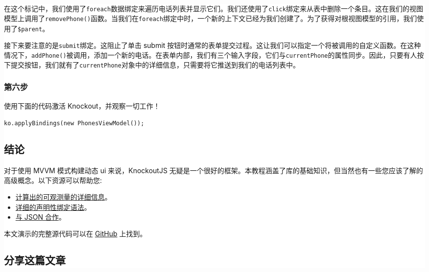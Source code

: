 在这个标记中，我们使用了`foreach`数据绑定来遍历电话列表并显示它们。我们还使用了`click`绑定来从表中删除一个条目。这在我们的视图模型上调用了`removePhone()`函数。当我们在`foreach`绑定中时，一个新的上下文已经为我们创建了。为了获得对根视图模型的引用，我们使用了`$parent`。

接下来要注意的是`submit`绑定。这阻止了单击 submit 按钮时通常的表单提交过程。这让我们可以指定一个将被调用的自定义函数。在这种情况下，`addPhone()`被调用，添加一个新的电话。在表单内部，我们有三个输入字段，它们与`currentPhone`的属性同步。因此，只要有人按下提交按钮，我们就有了`currentPhone`对象中的详细信息，只需要将它推送到我们的电话列表中。

### 第六步

使用下面的代码激活 Knockout，并观察一切工作！

```
ko.applyBindings(new PhonesViewModel());
```

## 结论

对于使用 MVVM 模式构建动态 ui 来说，KnockoutJS 无疑是一个很好的框架。本教程涵盖了库的基础知识，但当然也有一些您应该了解的高级概念。以下资源可以帮助您:

*   [计算出的可观测量的详细信息](http://knockoutjs.com/documentation/computedObservables.html)。
*   [详细的声明性绑定语法](http://knockoutjs.com/documentation/foreach-binding.html)。
*   [与 JSON 合作](http://knockoutjs.com/documentation/json-data.html)。

本文演示的完整源代码可以在 [GitHub](https://github.com/jsprodotcom/source/blob/master/understanding-knockout-demo.zip) 上找到。

## 分享这篇文章